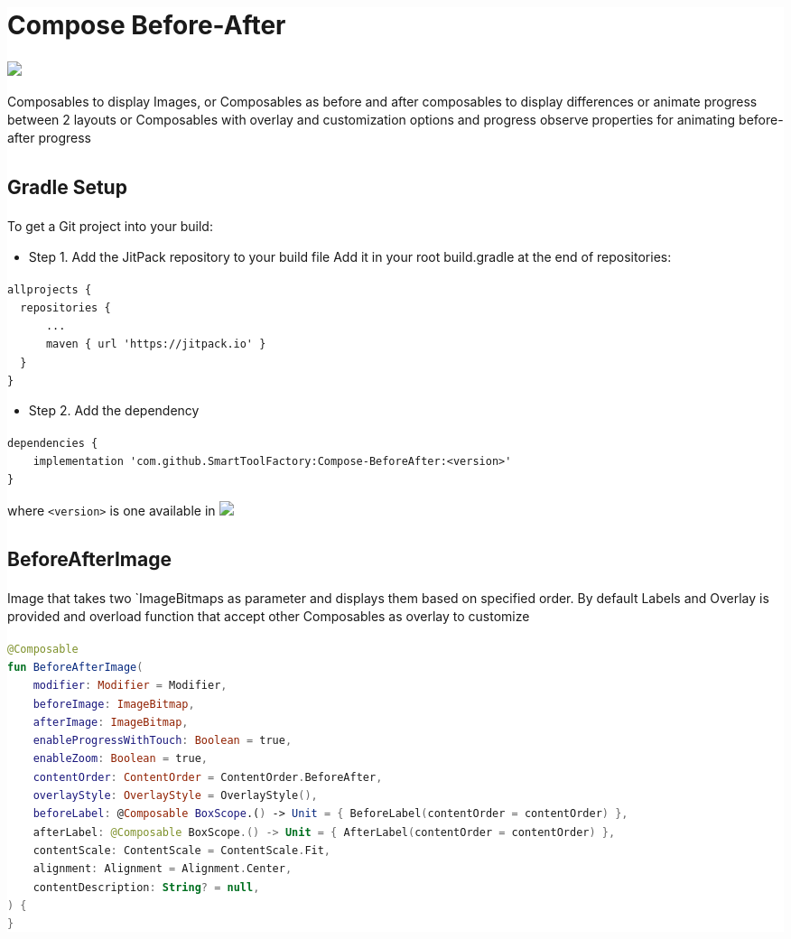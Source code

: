 # Compose Before-After

[![](https://jitpack.io/v/SmartToolFactory/Compose-BeforeAfter.svg)](https://jitpack.io/#SmartToolFactory/Compose-BeforeAfter)

Composables to display Images, or Composables as before and after composables to display
differences or animate progress between 2 layouts or Composables with overlay and
customization options and progress observe properties for animating before-after progress

<video src="assets/video.mp4" width="320"></video>

## Gradle Setup

To get a Git project into your build:

-   Step 1. Add the JitPack repository to your build file Add it in your root build.gradle at the end
    of repositories:

```
allprojects {
  repositories {
      ...
      maven { url 'https://jitpack.io' }
  }
}
```

-   Step 2. Add the dependency

```
dependencies {
    implementation 'com.github.SmartToolFactory:Compose-BeforeAfter:<version>'
}
```

where `<version>` is one available in [![](https://www.jitpack.io/v/SmartToolFactory/Compose-BeforeAfter.svg)](https://www.jitpack.io/#SmartToolFactory/Compose-BeforeAfter)

## BeforeAfterImage

Image that takes two `ImageBitmaps as parameter and displays them based on specified order.
By default Labels and Overlay is provided and overload function that accept other Composables
as overlay to customize

```kotlin
@Composable
fun BeforeAfterImage(
    modifier: Modifier = Modifier,
    beforeImage: ImageBitmap,
    afterImage: ImageBitmap,
    enableProgressWithTouch: Boolean = true,
    enableZoom: Boolean = true,
    contentOrder: ContentOrder = ContentOrder.BeforeAfter,
    overlayStyle: OverlayStyle = OverlayStyle(),
    beforeLabel: @Composable BoxScope.() -> Unit = { BeforeLabel(contentOrder = contentOrder) },
    afterLabel: @Composable BoxScope.() -> Unit = { AfterLabel(contentOrder = contentOrder) },
    contentScale: ContentScale = ContentScale.Fit,
    alignment: Alignment = Alignment.Center,
    contentDescription: String? = null,
) {
}
```
